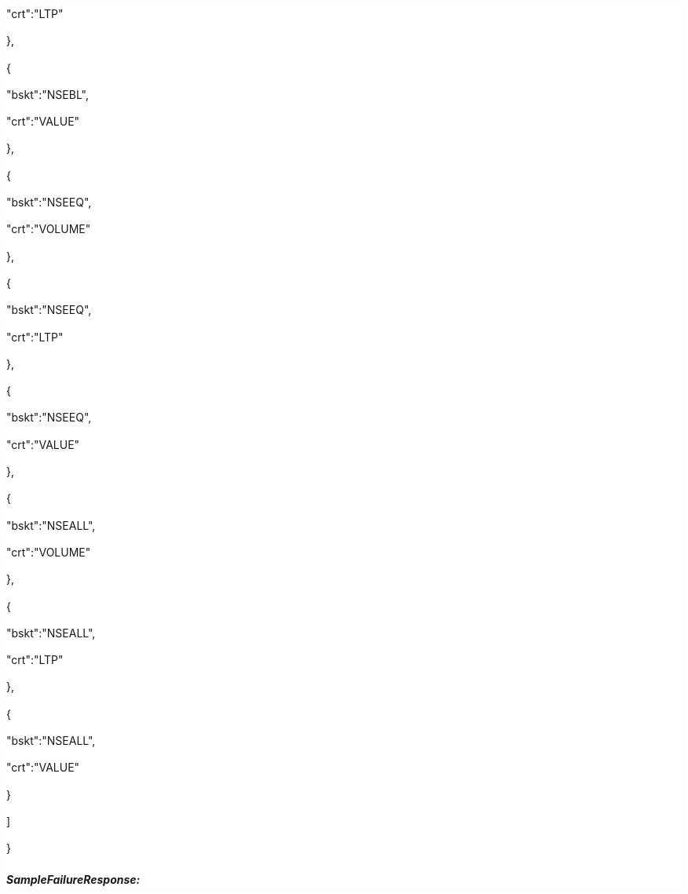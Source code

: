 &quot;crt&quot;:&quot;LTP&quot;

},

{

&quot;bskt&quot;:&quot;NSEBL&quot;,

&quot;crt&quot;:&quot;VALUE&quot;

},

{

&quot;bskt&quot;:&quot;NSEEQ&quot;,

&quot;crt&quot;:&quot;VOLUME&quot;

},

{

&quot;bskt&quot;:&quot;NSEEQ&quot;,

&quot;crt&quot;:&quot;LTP&quot;

},

{

&quot;bskt&quot;:&quot;NSEEQ&quot;,

&quot;crt&quot;:&quot;VALUE&quot;

},

{

&quot;bskt&quot;:&quot;NSEALL&quot;,

&quot;crt&quot;:&quot;VOLUME&quot;

},

{

&quot;bskt&quot;:&quot;NSEALL&quot;,

&quot;crt&quot;:&quot;LTP&quot;

},

{

&quot;bskt&quot;:&quot;NSEALL&quot;,

&quot;crt&quot;:&quot;VALUE&quot;

}

]

}

##### SampleFailureResponse:
